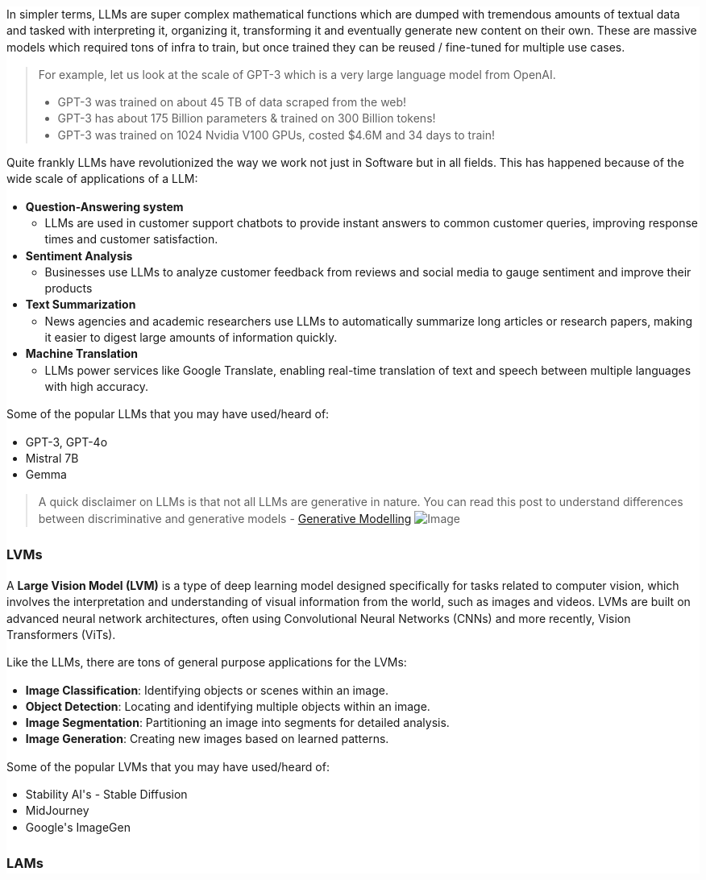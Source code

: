 In simpler terms, LLMs are super complex mathematical functions which are dumped with tremendous amounts of textual data and tasked with interpreting it, organizing it, transforming it and eventually generate new content on their own. These are massive models which required tons of infra to train, but once trained they can be reused / fine-tuned for multiple use cases.

> For example, let us look at the scale of GPT-3 which is a very large language model from OpenAI.
> - GPT-3 was trained on about 45 TB of data scraped from the web!
> - GPT-3 has about 175 Billion parameters & trained on 300 Billion tokens!
> - GPT-3 was trained on 1024 Nvidia V100 GPUs, costed $4.6M and 34 days to train!

Quite frankly LLMs have revolutionized the way we work not just in Software but in all fields. This has happened because of the wide scale of applications of a LLM:
- **Question-Answering system**
	- LLMs are used in customer support chatbots to provide instant answers to common customer queries, improving response times and customer satisfaction.
- **Sentiment Analysis**
	- Businesses use LLMs to analyze customer feedback from reviews and social media to gauge sentiment and improve their products
- **Text Summarization**
	- News agencies and academic researchers use LLMs to automatically summarize long articles or research papers, making it easier to digest large amounts of information quickly.
- **Machine Translation**
	- LLMs power services like Google Translate, enabling real-time translation of text and speech between multiple languages with high accuracy.

Some of the popular LLMs that you may have used/heard of:
- GPT-3, GPT-4o
- Mistral 7B
- Gemma

> A quick disclaimer on LLMs is that not all LLMs are generative in nature. You can read this post to understand differences between discriminative and generative models - [Generative Modelling](https://allenphilip93.github.io/posts/generative-deep-learning-ch-1/)
> ![Image](https://miro.medium.com/v2/resize:fit:1400/format:webp/1*_8Bi4Yqz2Qnw4cE0aCEPaA.png)

### LVMs

A **Large Vision Model (LVM)** is a type of deep learning model designed specifically for tasks related to computer vision, which involves the interpretation and understanding of visual information from the world, such as images and videos. LVMs are built on advanced neural network architectures, often using Convolutional Neural Networks (CNNs) and more recently, Vision Transformers (ViTs).

Like the LLMs, there are tons of general purpose applications for the LVMs:
- **Image Classification**: Identifying objects or scenes within an image.
- **Object Detection**: Locating and identifying multiple objects within an image.
- **Image Segmentation**: Partitioning an image into segments for detailed analysis.
- **Image Generation**: Creating new images based on learned patterns.

Some of the popular LVMs that you may have used/heard of:
- Stability AI's - Stable Diffusion
- MidJourney
- Google's ImageGen

### LAMs
